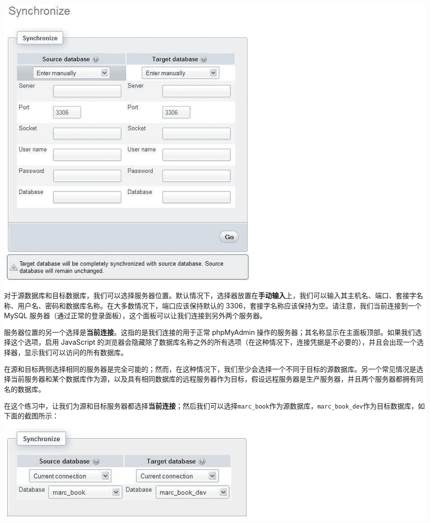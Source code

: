 ![选择源和目标服务器和数据库](img/7782_13_02.jpg)

对于源数据库和目标数据库，我们可以选择服务器位置。默认情况下，选择器放置在**手动输入**上，我们可以输入其主机名、端口、套接字名称、用户名、密码和数据库名称。在大多数情况下，端口应该保持默认的 3306，套接字名称应该保持为空。请注意，我们当前连接到一个 MySQL 服务器（通过正常的登录面板），这个面板可以让我们连接到另外两个服务器。

服务器位置的另一个选择是**当前连接**。这指的是我们连接的用于正常 phpMyAdmin 操作的服务器；其名称显示在主面板顶部。如果我们选择这个选项，启用 JavaScript 的浏览器会隐藏除了数据库名称之外的所有选项（在这种情况下，连接凭据是不必要的），并且会出现一个选择器，显示我们可以访问的所有数据库。

在源和目标两侧选择相同的服务器是完全可能的；然而，在这种情况下，我们至少会选择一个不同于目标的源数据库。另一个常见情况是选择当前服务器和某个数据库作为源，以及具有相同数据库的远程服务器作为目标，假设远程服务器是生产服务器，并且两个服务器都拥有同名的数据库。

在这个练习中，让我们为源和目标服务器都选择**当前连接**；然后我们可以选择`marc_book`作为源数据库，`marc_book_dev`作为目标数据库，如下面的截图所示：

![选择源和目标服务器和数据库](img/7782_13_03.jpg)
